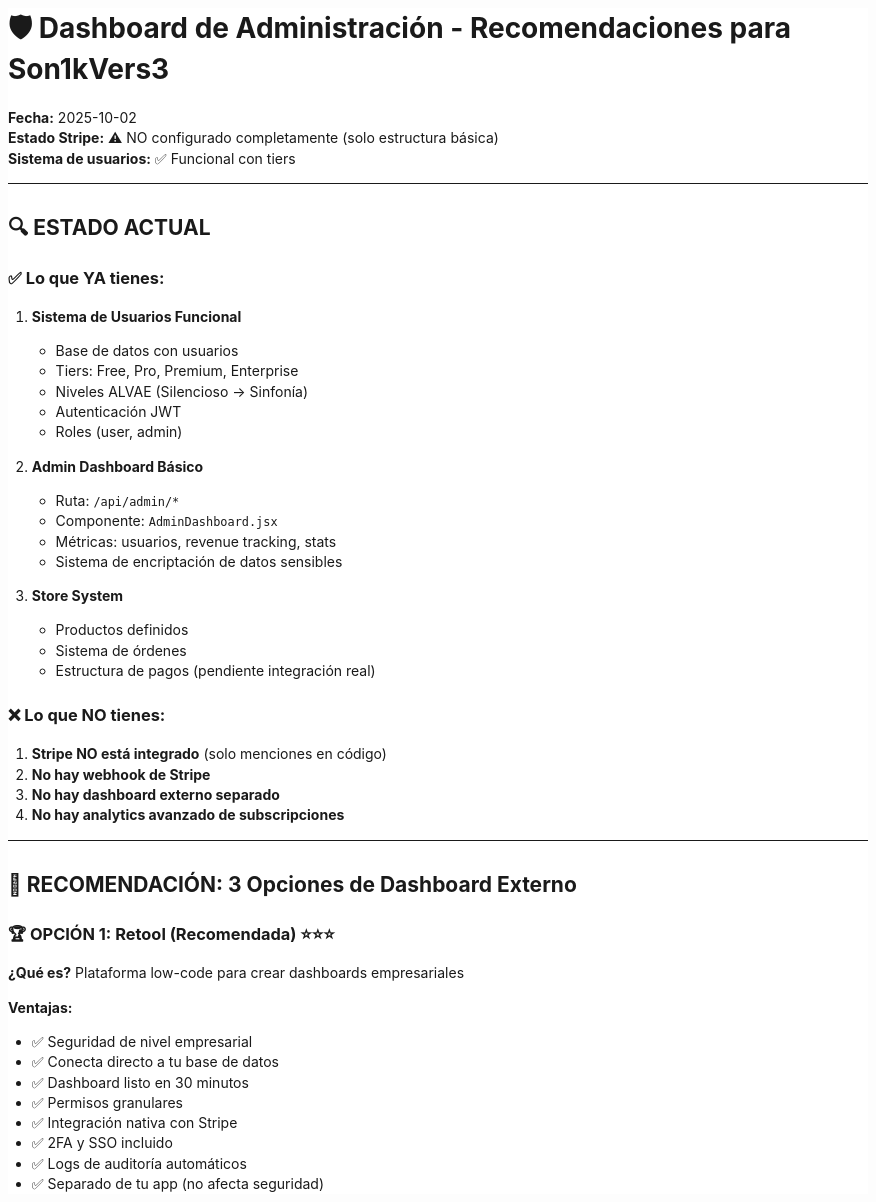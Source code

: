 # 🛡️ Dashboard de Administración - Recomendaciones para Son1kVers3

**Fecha:** 2025-10-02  
**Estado Stripe:** ⚠️ NO configurado completamente (solo estructura básica)  
**Sistema de usuarios:** ✅ Funcional con tiers

---

## 🔍 ESTADO ACTUAL

### ✅ Lo que YA tienes:

1. **Sistema de Usuarios Funcional**
   - Base de datos con usuarios
   - Tiers: Free, Pro, Premium, Enterprise
   - Niveles ALVAE (Silencioso → Sinfonía)
   - Autenticación JWT
   - Roles (user, admin)

2. **Admin Dashboard Básico**
   - Ruta: `/api/admin/*`
   - Componente: `AdminDashboard.jsx`
   - Métricas: usuarios, revenue tracking, stats
   - Sistema de encriptación de datos sensibles

3. **Store System**
   - Productos definidos
   - Sistema de órdenes
   - Estructura de pagos (pendiente integración real)

### ❌ Lo que NO tienes:

1. **Stripe NO está integrado** (solo menciones en código)
2. **No hay webhook de Stripe**
3. **No hay dashboard externo separado**
4. **No hay analytics avanzado de subscripciones**

---

## 🎯 RECOMENDACIÓN: 3 Opciones de Dashboard Externo

### 🏆 OPCIÓN 1: Retool (Recomendada) ⭐⭐⭐

**¿Qué es?** Plataforma low-code para crear dashboards empresariales

**Ventajas:**
- ✅ Seguridad de nivel empresarial
- ✅ Conecta directo a tu base de datos
- ✅ Dashboard listo en 30 minutos
- ✅ Permisos granulares
- ✅ Integración nativa con Stripe
- ✅ 2FA y SSO incluido
- ✅ Logs de auditoría automáticos
- ✅ Separado de tu app (no afecta seguridad)
